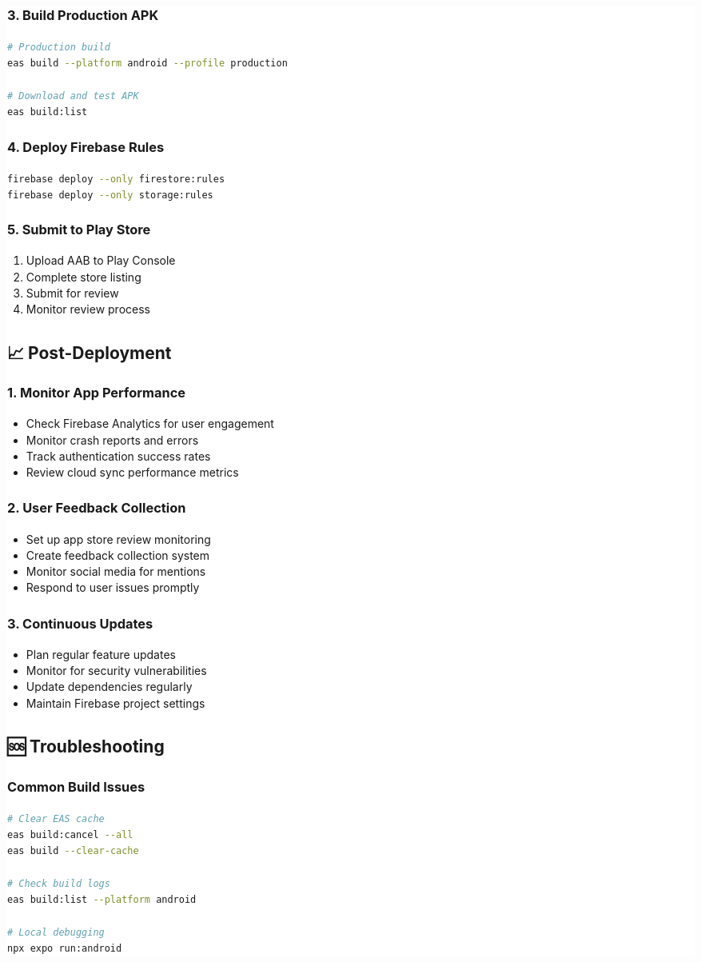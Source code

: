 ### 3. Build Production APK
```bash
# Production build
eas build --platform android --profile production

# Download and test APK
eas build:list
```

### 4. Deploy Firebase Rules
```bash
firebase deploy --only firestore:rules
firebase deploy --only storage:rules
```

### 5. Submit to Play Store
1. Upload AAB to Play Console
2. Complete store listing
3. Submit for review
4. Monitor review process

## 📈 Post-Deployment

### 1. Monitor App Performance
- Check Firebase Analytics for user engagement
- Monitor crash reports and errors
- Track authentication success rates
- Review cloud sync performance metrics

### 2. User Feedback Collection
- Set up app store review monitoring
- Create feedback collection system
- Monitor social media for mentions
- Respond to user issues promptly

### 3. Continuous Updates
- Plan regular feature updates
- Monitor for security vulnerabilities
- Update dependencies regularly
- Maintain Firebase project settings

## 🆘 Troubleshooting

### Common Build Issues
```bash
# Clear EAS cache
eas build:cancel --all
eas build --clear-cache

# Check build logs
eas build:list --platform android

# Local debugging
npx expo run:android
```
